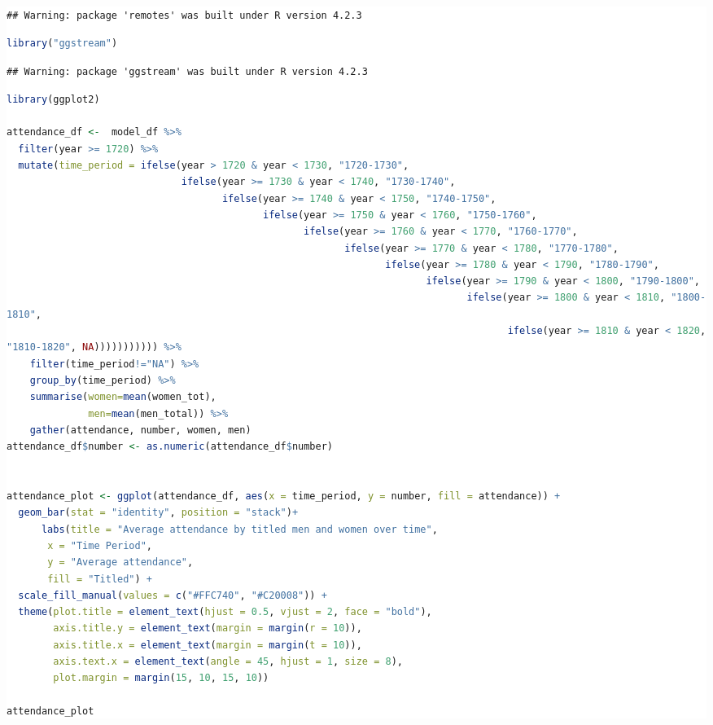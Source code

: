     ## Warning: package 'remotes' was built under R version 4.2.3

``` r
library("ggstream")
```

    ## Warning: package 'ggstream' was built under R version 4.2.3

``` r
library(ggplot2)

attendance_df <-  model_df %>% 
  filter(year >= 1720) %>% 
  mutate(time_period = ifelse(year > 1720 & year < 1730, "1720-1730", 
                              ifelse(year >= 1730 & year < 1740, "1730-1740", 
                                     ifelse(year >= 1740 & year < 1750, "1740-1750",
                                            ifelse(year >= 1750 & year < 1760, "1750-1760", 
                                                   ifelse(year >= 1760 & year < 1770, "1760-1770",
                                                          ifelse(year >= 1770 & year < 1780, "1770-1780",
                                                                 ifelse(year >= 1780 & year < 1790, "1780-1790",
                                                                        ifelse(year >= 1790 & year < 1800, "1790-1800", 
                                                                               ifelse(year >= 1800 & year < 1810, "1800-1810", 
                                                                                      ifelse(year >= 1810 & year < 1820, "1810-1820", NA))))))))))) %>% 
    filter(time_period!="NA") %>% 
    group_by(time_period) %>% 
    summarise(women=mean(women_tot), 
              men=mean(men_total)) %>% 
    gather(attendance, number, women, men)
attendance_df$number <- as.numeric(attendance_df$number)


attendance_plot <- ggplot(attendance_df, aes(x = time_period, y = number, fill = attendance)) +
  geom_bar(stat = "identity", position = "stack")+
      labs(title = "Average attendance by titled men and women over time",
       x = "Time Period",
       y = "Average attendance",
       fill = "Titled") +
  scale_fill_manual(values = c("#FFC740", "#C20008")) +
  theme(plot.title = element_text(hjust = 0.5, vjust = 2, face = "bold"),
        axis.title.y = element_text(margin = margin(r = 10)),
        axis.title.x = element_text(margin = margin(t = 10)),
        axis.text.x = element_text(angle = 45, hjust = 1, size = 8),
        plot.margin = margin(15, 10, 15, 10))
   
attendance_plot
```
